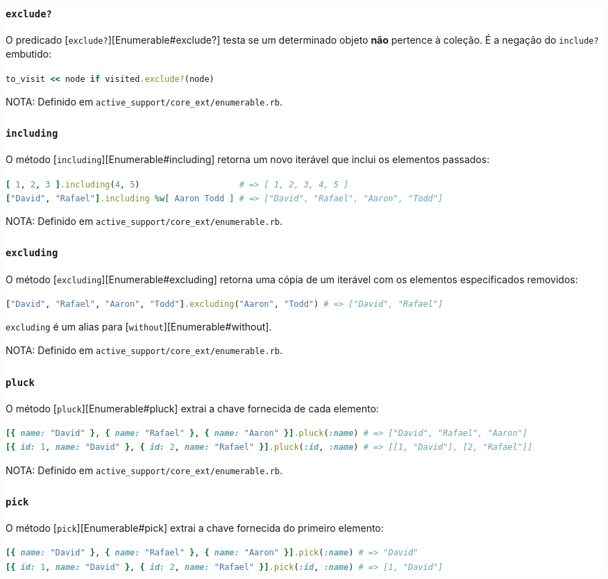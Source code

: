 
### `exclude?`

O predicado [`exclude?`][Enumerable#exclude?] testa se um determinado objeto **não** pertence à coleção. É a negação do `include?` embutido:

```ruby
to_visit << node if visited.exclude?(node)
```

NOTA: Definido em `active_support/core_ext/enumerable.rb`.


### `including`

O método [`including`][Enumerable#including] retorna um novo iterável que inclui os elementos passados:

```ruby
[ 1, 2, 3 ].including(4, 5)                    # => [ 1, 2, 3, 4, 5 ]
["David", "Rafael"].including %w[ Aaron Todd ] # => ["David", "Rafael", "Aaron", "Todd"]
```

NOTA: Definido em `active_support/core_ext/enumerable.rb`.


### `excluding`

O método [`excluding`][Enumerable#excluding] retorna uma cópia de um iterável com os elementos especificados
removidos:

```ruby
["David", "Rafael", "Aaron", "Todd"].excluding("Aaron", "Todd") # => ["David", "Rafael"]
```

`excluding` é um alias para [`without`][Enumerable#without].

NOTA: Definido em `active_support/core_ext/enumerable.rb`.


### `pluck`

O método [`pluck`][Enumerable#pluck] extrai a chave fornecida de cada elemento:

```ruby
[{ name: "David" }, { name: "Rafael" }, { name: "Aaron" }].pluck(:name) # => ["David", "Rafael", "Aaron"]
[{ id: 1, name: "David" }, { id: 2, name: "Rafael" }].pluck(:id, :name) # => [[1, "David"], [2, "Rafael"]]
```

NOTA: Definido em `active_support/core_ext/enumerable.rb`.


### `pick`

O método [`pick`][Enumerable#pick] extrai a chave fornecida do primeiro elemento:

```ruby
[{ name: "David" }, { name: "Rafael" }, { name: "Aaron" }].pick(:name) # => "David"
[{ id: 1, name: "David" }, { id: 2, name: "Rafael" }].pick(:id, :name) # => [1, "David"]
```
